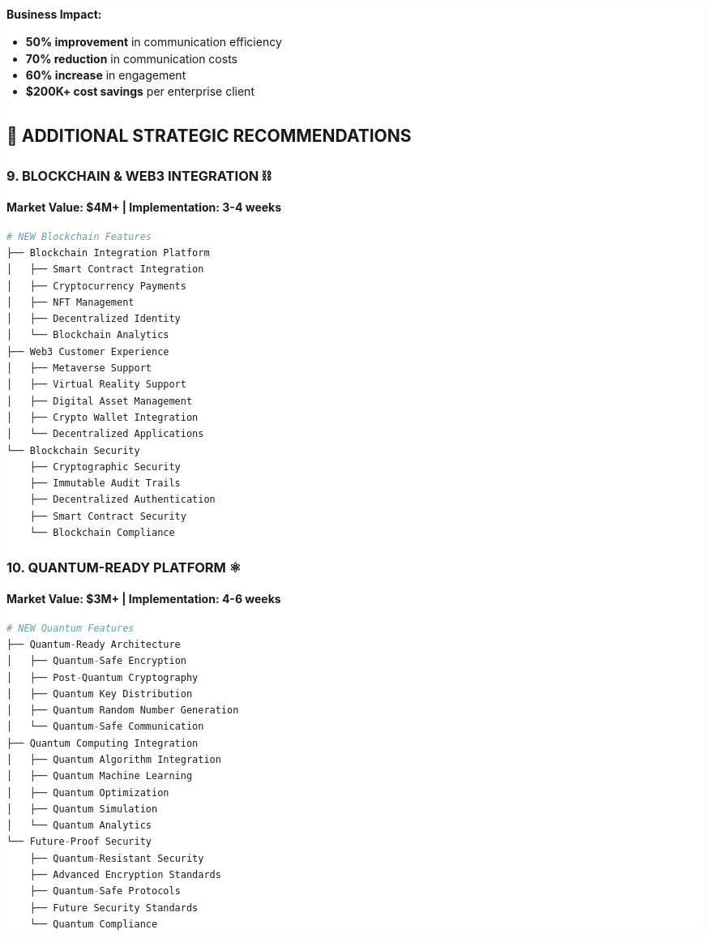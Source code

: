 **Business Impact:**
- **50% improvement** in communication efficiency
- **70% reduction** in communication costs
- **60% increase** in engagement
- **$200K+ cost savings** per enterprise client

## 🎯 **ADDITIONAL STRATEGIC RECOMMENDATIONS**

### **9. BLOCKCHAIN & WEB3 INTEGRATION** ⛓️
**Market Value: $4M+ | Implementation: 3-4 weeks**

```python
# NEW Blockchain Features
├── Blockchain Integration Platform
│   ├── Smart Contract Integration
│   ├── Cryptocurrency Payments
│   ├── NFT Management
│   ├── Decentralized Identity
│   └── Blockchain Analytics
├── Web3 Customer Experience
│   ├── Metaverse Support
│   ├── Virtual Reality Support
│   ├── Digital Asset Management
│   ├── Crypto Wallet Integration
│   └── Decentralized Applications
└── Blockchain Security
    ├── Cryptographic Security
    ├── Immutable Audit Trails
    ├── Decentralized Authentication
    ├── Smart Contract Security
    └── Blockchain Compliance
```

### **10. QUANTUM-READY PLATFORM** ⚛️
**Market Value: $3M+ | Implementation: 4-6 weeks**

```python
# NEW Quantum Features
├── Quantum-Ready Architecture
│   ├── Quantum-Safe Encryption
│   ├── Post-Quantum Cryptography
│   ├── Quantum Key Distribution
│   ├── Quantum Random Number Generation
│   └── Quantum-Safe Communication
├── Quantum Computing Integration
│   ├── Quantum Algorithm Integration
│   ├── Quantum Machine Learning
│   ├── Quantum Optimization
│   ├── Quantum Simulation
│   └── Quantum Analytics
└── Future-Proof Security
    ├── Quantum-Resistant Security
    ├── Advanced Encryption Standards
    ├── Quantum-Safe Protocols
    ├── Future Security Standards
    └── Quantum Compliance
```
